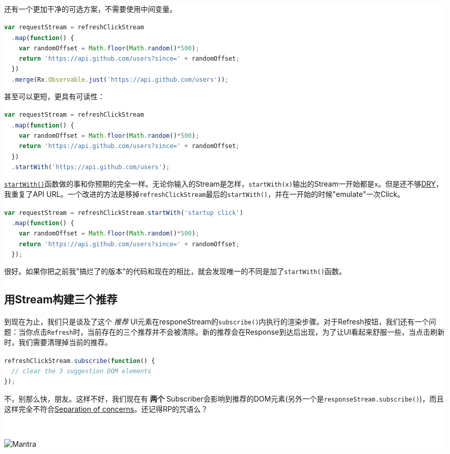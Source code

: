 还有一个更加干净的可选方案，不需要使用中间变量。

```javascript
var requestStream = refreshClickStream
  .map(function() {
    var randomOffset = Math.floor(Math.random()*500);
    return 'https://api.github.com/users?since=' + randomOffset;
  })
  .merge(Rx.Observable.just('https://api.github.com/users'));
```

甚至可以更短，更具有可读性：

```javascript
var requestStream = refreshClickStream
  .map(function() {
    var randomOffset = Math.floor(Math.random()*500);
    return 'https://api.github.com/users?since=' + randomOffset;
  })
  .startWith('https://api.github.com/users');
```

[`startWith()`](https://github.com/Reactive-Extensions/RxJS/blob/master/doc/api/core/observable.md#rxobservableprototypestartwithscheduler-args)函数做的事和你预期的完全一样。无论你输入的Stream是怎样，`startWith(x)`输出的Stream一开始都是`x`。但是还不够[DRY](https://en.wikipedia.org/wiki/Don't_repeat_yourself)，我重复了API URL。一个改进的方法是移掉`refreshClickStream`最后的`startWith()`，并在一开始的时候"emulate"一次Click。

```javascript
var requestStream = refreshClickStream.startWith('startup click')
  .map(function() {
    var randomOffset = Math.floor(Math.random()*500);
    return 'https://api.github.com/users?since=' + randomOffset;
  });
```

很好。如果你把之前我"搞烂了的版本"的代码和现在的相比，就会发现唯一的不同是加了`startWith()`函数。

## 用Stream构建三个推荐

到现在为止，我们只是谈及了这个 _推荐_ UI元素在responeStream的`subscribe()`内执行的渲染步骤。对于Refresh按钮，我们还有一个问题：当你点击`Refresh`时，当前存在的三个推荐并不会被清除。新的推荐会在Response到达后出现，为了让UI看起来舒服一些，当点击刷新时，我们需要清理掉当前的推荐。

```javascript
refreshClickStream.subscribe(function() {
  // clear the 3 suggestion DOM elements
});
```

不，别那么快，朋友。这样不好，我们现在有 **两个** Subscriber会影响到推荐的DOM元素(另外一个是`responseStream.subscribe()`)，而且这样完全不符合[Separation of concerns](https://en.wikipedia.org/wiki/Separation_of_concerns)。还记得RP的咒语么？

&nbsp;
&nbsp;
&nbsp;
&nbsp;

![Mantra](http://i.imgur.com/AIimQ8C.jpg)
